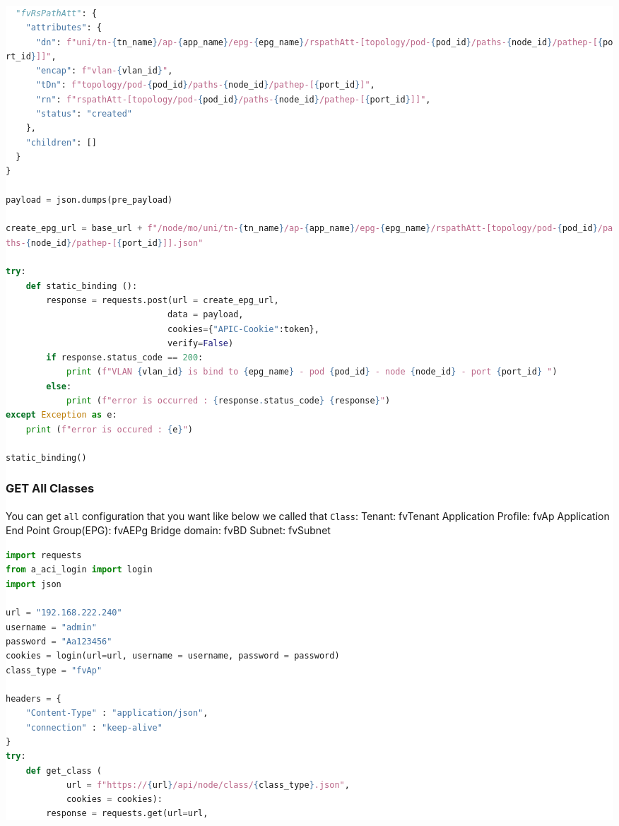 ```python
  "fvRsPathAtt": {
    "attributes": {
      "dn": f"uni/tn-{tn_name}/ap-{app_name}/epg-{epg_name}/rspathAtt-[topology/pod-{pod_id}/paths-{node_id}/pathep-[{port_id}]]",
      "encap": f"vlan-{vlan_id}",
      "tDn": f"topology/pod-{pod_id}/paths-{node_id}/pathep-[{port_id}]",
      "rn": f"rspathAtt-[topology/pod-{pod_id}/paths-{node_id}/pathep-[{port_id}]]",
      "status": "created"
    },
    "children": []
  }
}
  
payload = json.dumps(pre_payload)

create_epg_url = base_url + f"/node/mo/uni/tn-{tn_name}/ap-{app_name}/epg-{epg_name}/rspathAtt-[topology/pod-{pod_id}/paths-{node_id}/pathep-[{port_id}]].json"

try:
    def static_binding ():
        response = requests.post(url = create_epg_url,
                                data = payload,
                                cookies={"APIC-Cookie":token},
                                verify=False)
        if response.status_code == 200:
            print (f"VLAN {vlan_id} is bind to {epg_name} - pod {pod_id} - node {node_id} - port {port_id} ")
        else:
            print (f"error is occurred : {response.status_code} {response}")
except Exception as e:
    print (f"error is occured : {e}")

static_binding()
```

### GET All Classes

You can get `all` configuration that you want like below we called that `Class`:
Tenant: fvTenant
Application Profile: fvAp
Application End Point Group(EPG): fvAEPg
Bridge domain: fvBD
Subnet: fvSubnet

```python
import requests
from a_aci_login import login
import json

url = "192.168.222.240"
username = "admin"
password = "Aa123456"
cookies = login(url=url, username = username, password = password)
class_type = "fvAp"

headers = {
    "Content-Type" : "application/json",
    "connection" : "keep-alive"
}
try:
    def get_class (
            url = f"https://{url}/api/node/class/{class_type}.json",
            cookies = cookies):
        response = requests.get(url=url,
```